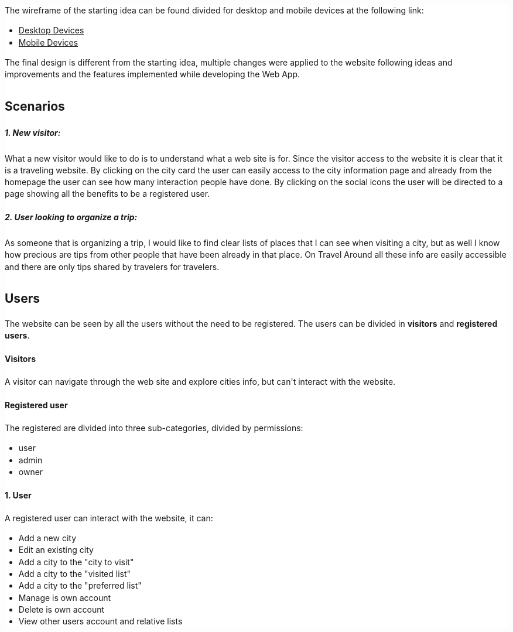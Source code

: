 The wireframe of the starting idea can be found divided for desktop and mobile devices at the following link:

- [Desktop Devices](https://github.com/gello94/travel-around-milestone/tree/master/wireframes/desktop)
- [Mobile Devices](https://github.com/gello94/travel-around-milestone/tree/master/wireframes/mobile)

The final design is different from the starting idea, multiple changes were applied to the website following ideas and improvements and the features implemented while developing the Web App.

## Scenarios

##### 1. New visitor:

What a new visitor would like to do is to understand what a web site is for. Since the visitor access to the website it is clear that it is a traveling website.
By clicking on the city card the user can easily access to the city information page and already from the homepage the user can see how many interaction people have done. By clicking on the social icons the user will be directed to a page showing all the benefits to be a registered user.


##### 2. User looking to organize a trip:

As someone that is organizing a trip, I would like to find clear lists of places that I can see when visiting a city, but as well I know how precious are tips from other people that have been already in that place. On Travel Around all these info are easily accessible and there are only tips shared by travelers for travelers.


## Users
The website can be seen by all the users without the need to be registered. 
The users can be divided in **visitors** and **registered users**.

#### Visitors
A visitor can navigate through the web site and explore cities info, but can't interact with the website.

#### Registered user
The registered are divided into three sub-categories, divided by permissions:

- user
- admin
- owner

#### 1. User
A registered user can interact with the website, it can:
- Add a new city
- Edit an existing city
- Add a city to the "city to visit"
- Add a city to the "visited list"
- Add a city to the "preferred list"
- Manage is own account
- Delete is own account
- View other users account and relative lists
